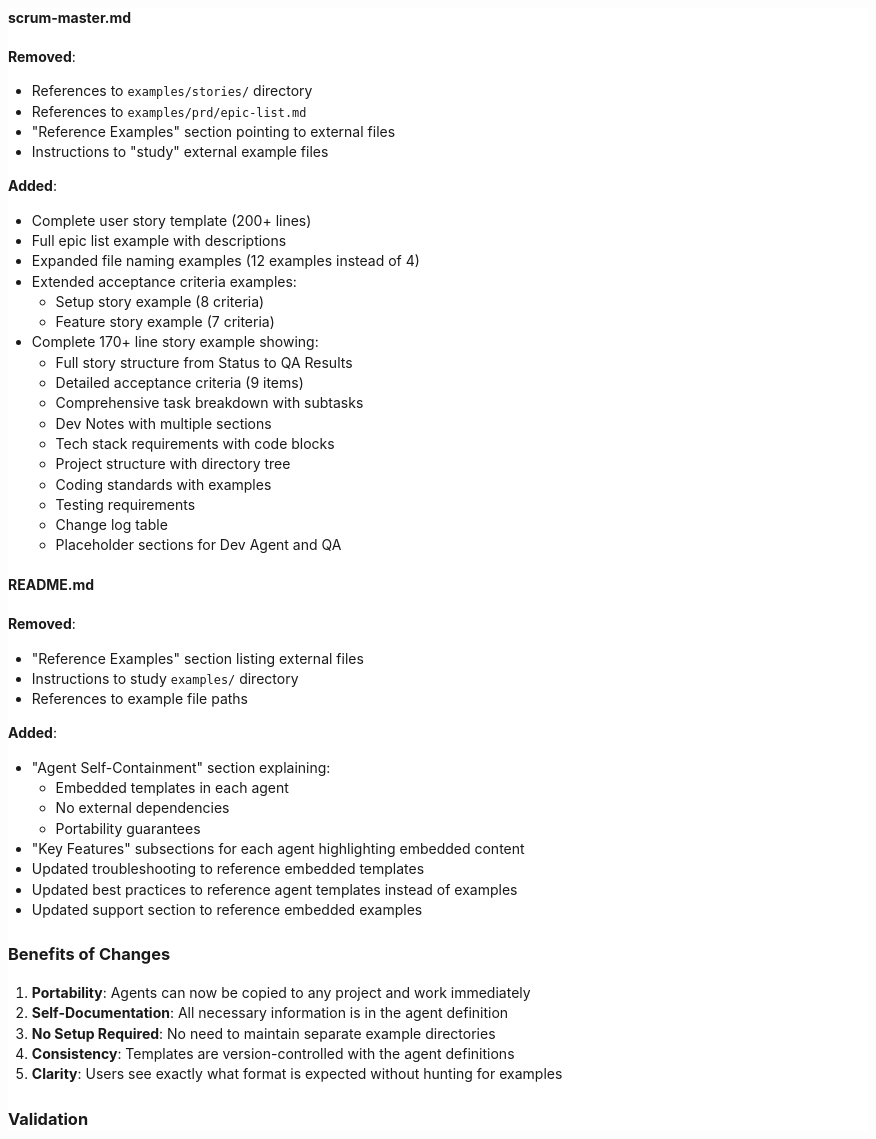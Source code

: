#### scrum-master.md
**Removed**:
- References to `examples/stories/` directory
- References to `examples/prd/epic-list.md`
- "Reference Examples" section pointing to external files
- Instructions to "study" external example files

**Added**:
- Complete user story template (200+ lines)
- Full epic list example with descriptions
- Expanded file naming examples (12 examples instead of 4)
- Extended acceptance criteria examples:
  - Setup story example (8 criteria)
  - Feature story example (7 criteria)
- Complete 170+ line story example showing:
  - Full story structure from Status to QA Results
  - Detailed acceptance criteria (9 items)
  - Comprehensive task breakdown with subtasks
  - Dev Notes with multiple sections
  - Tech stack requirements with code blocks
  - Project structure with directory tree
  - Coding standards with examples
  - Testing requirements
  - Change log table
  - Placeholder sections for Dev Agent and QA

#### README.md
**Removed**:
- "Reference Examples" section listing external files
- Instructions to study `examples/` directory
- References to example file paths

**Added**:
- "Agent Self-Containment" section explaining:
  - Embedded templates in each agent
  - No external dependencies
  - Portability guarantees
- "Key Features" subsections for each agent highlighting embedded content
- Updated troubleshooting to reference embedded templates
- Updated best practices to reference agent templates instead of examples
- Updated support section to reference embedded examples

### Benefits of Changes

1. **Portability**: Agents can now be copied to any project and work immediately
2. **Self-Documentation**: All necessary information is in the agent definition
3. **No Setup Required**: No need to maintain separate example directories
4. **Consistency**: Templates are version-controlled with the agent definitions
5. **Clarity**: Users see exactly what format is expected without hunting for examples

### Validation
